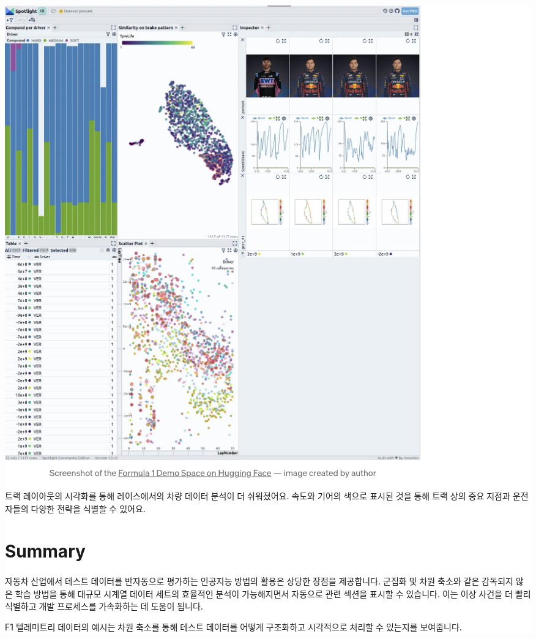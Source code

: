 ![Track Layout](/assets/img/2024-06-20-AutomotiveTestingAutomaticAIbasedTestDataEvaluation_1.png)

트랙 레이아웃의 시각화를 통해 레이스에서의 차량 데이터 분석이 더 쉬워졌어요. 속도와 기어의 색으로 표시된 것을 통해 트랙 상의 중요 지점과 운전자들의 다양한 전략을 식별할 수 있어요.

<div class="content-ad"></div>

# Summary

자동차 산업에서 테스트 데이터를 반자동으로 평가하는 인공지능 방법의 활용은 상당한 장점을 제공합니다. 군집화 및 차원 축소와 같은 감독되지 않은 학습 방법을 통해 대규모 시계열 데이터 세트의 효율적인 분석이 가능해지면서 자동으로 관련 섹션을 표시할 수 있습니다. 이는 이상 사건을 더 빨리 식별하고 개발 프로세스를 가속화하는 데 도움이 됩니다.

F1 텔레미트리 데이터의 예시는 차원 축소를 통해 테스트 데이터를 어떻게 구조화하고 시각적으로 처리할 수 있는지를 보여줍니다.
